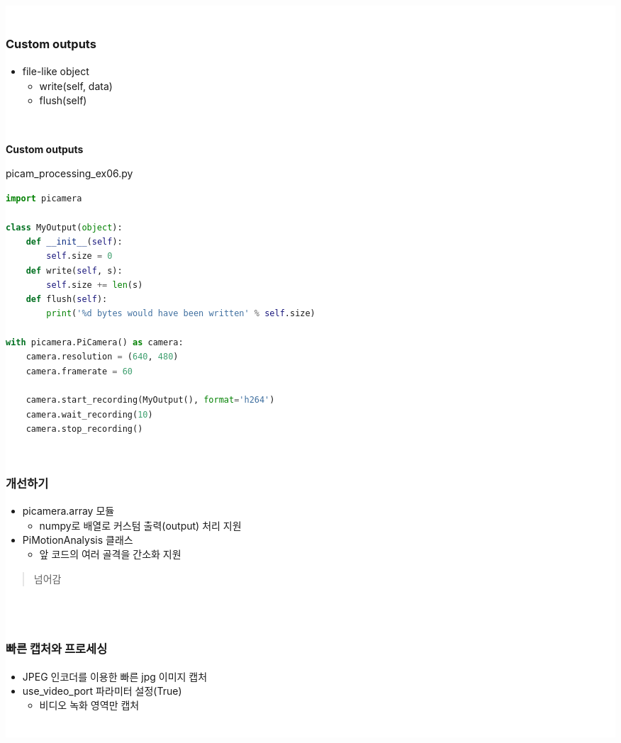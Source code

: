 <br>

### Custom outputs

-   file-like object
    -   write(self, data)
    -   flush(self)

<br>

**Custom outputs**

picam_processing_ex06.py

```python
import picamera

class MyOutput(object):
    def __init__(self):
        self.size = 0
    def write(self, s):
        self.size += len(s)
    def flush(self):
        print('%d bytes would have been written' % self.size)

with picamera.PiCamera() as camera:
    camera.resolution = (640, 480)
    camera.framerate = 60
    
    camera.start_recording(MyOutput(), format='h264')
    camera.wait_recording(10)
    camera.stop_recording()
```

<br>

### 개선하기

-   picamera.array 모듈
    -   numpy로 배열로 커스텀 출력(output) 처리 지원
-   PiMotionAnalysis 클래스
    -   앞 코드의 여러 골격을 간소화 지원

>   넘어감

<br>

<br>

### 빠른 캡처와 프로세싱

-   JPEG 인코더를 이용한 빠른 jpg 이미지 캡처
-   use_video_port 파라미터 설정(True)
    -   비디오 녹화 영역만 캡처

<br>
